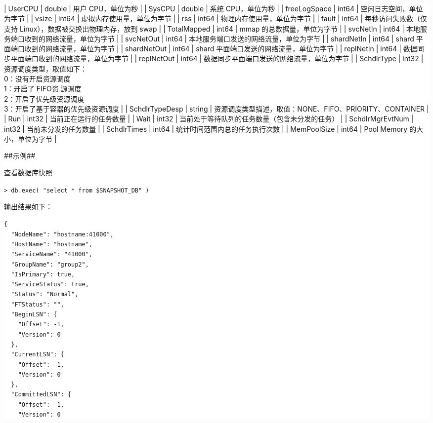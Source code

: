 | UserCPU               | double | 用户 CPU，单位为秒                                                            |
| SysCPU                | double | 系统 CPU，单位为秒                                                            |
| freeLogSpace          | int64  | 空闲日志空间，单位为字节                                                      |
| vsize                 | int64  | 虚拟内存使用量，单位为字节                                                    |
| rss                   | int64  | 物理内存使用量，单位为字节                                                    |
| fault                 | int64  | 每秒访问失败数（仅支持 Linux），数据被交换出物理内存，放到 swap                 |
| TotalMapped           | int64  | mmap 的总数据量，单位为字节                                                   |
| svcNetIn              | int64  | 本地服务端口收到的网络流量，单位为字节                                        |
| svcNetOut             | int64  | 本地服务端口发送的网络流量，单位为字节                                        |
| shardNetIn            | int64  | shard 平面端口收到的网络流量，单位为字节                                       |
| shardNetOut           | int64  | shard 平面端口发送的网络流量，单位为字节                                       |
| replNetIn             | int64  | 数据同步平面端口收到的网络流量，单位为字节                                     |
| replNetOut            | int64  | 数据同步平面端口发送的网络流量，单位为字节                                     |
| SchdlrType            | int32  | 资源调度类型，取值如下：<br>0：没有开启资源调度<br>1：开启了 FIFO资 源调度 <br>2：开启了优先级资源调度<br>3：开启了基于容器的优先级资源调度                                     |
| SchdlrTypeDesp        | string | 资源调度类型描述，取值：NONE、FIFO、PRIORITY、CONTAINER                  |
| Run                   | int32  | 当前正在运行的任务数量                                                          |
| Wait                  | int32  | 当前处于等待队列的任务数量（包含未分发的任务）                                  |
| SchdlrMgrEvtNum       | int32  | 当前未分发的任务数量                                                            |
| SchdlrTimes           | int64  | 统计时间范围内总的任务执行次数                                                  |
| MemPoolSize           | int64  | Pool Memory 的大小，单位为字节                                                |

##示例##

查看数据库快照

```lang-javascript
> db.exec( "select * from $SNAPSHOT_DB" )
```

输出结果如下：

```lang-json
{
  "NodeName": "hostname:41000",
  "HostName": "hostname",
  "ServiceName": "41000",
  "GroupName": "group2",
  "IsPrimary": true,
  "ServiceStatus": true,
  "Status": "Normal",
  "FTStatus": "",
  "BeginLSN": {
    "Offset": -1,
    "Version": 0
  },
  "CurrentLSN": {
    "Offset": -1,
    "Version": 0
  },
  "CommittedLSN": {
    "Offset": -1,
    "Version": 0
```